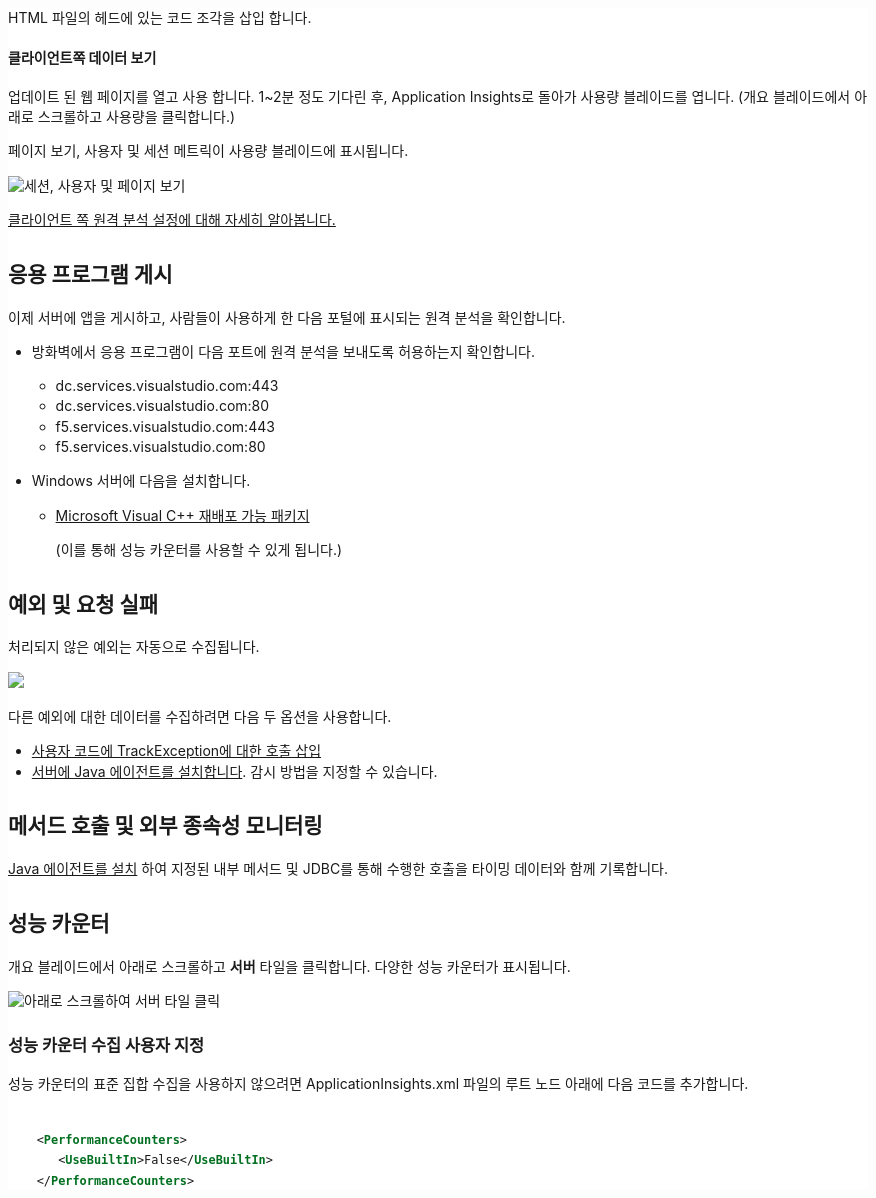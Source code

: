HTML 파일의 헤드에 있는 코드 조각을 삽입 합니다.

#### <a name="view-client-side-data"></a>클라이언트쪽 데이터 보기
업데이트 된 웹 페이지를 열고 사용 합니다. 1~2분 정도 기다린 후, Application Insights로 돌아가 사용량 블레이드를 엽니다. (개요 블레이드에서 아래로 스크롤하고 사용량을 클릭합니다.)

페이지 보기, 사용자 및 세션 메트릭이 사용량 블레이드에 표시됩니다.

![세션, 사용자 및 페이지 보기](./media/app-insights-java-eclipse/appinsights-47usage-2.png)

[클라이언트 쪽 원격 분석 설정에 대해 자세히 알아봅니다.][usage]

## <a name="publish-your-application"></a>응용 프로그램 게시
이제 서버에 앱을 게시하고, 사람들이 사용하게 한 다음 포털에 표시되는 원격 분석을 확인합니다.

* 방화벽에서 응용 프로그램이 다음 포트에 원격 분석을 보내도록 허용하는지 확인합니다.

  * dc.services.visualstudio.com:443
  * dc.services.visualstudio.com:80
  * f5.services.visualstudio.com:443
  * f5.services.visualstudio.com:80
* Windows 서버에 다음을 설치합니다.

  * [Microsoft Visual C++ 재배포 가능 패키지](http://www.microsoft.com/download/details.aspx?id=40784)

    (이를 통해 성능 카운터를 사용할 수 있게 됩니다.)

## <a name="exceptions-and-request-failures"></a>예외 및 요청 실패
처리되지 않은 예외는 자동으로 수집됩니다.

![](./media/app-insights-java-eclipse/21-exceptions.png)

다른 예외에 대한 데이터를 수집하려면 다음 두 옵션을 사용합니다.

* [사용자 코드에 TrackException에 대한 호출 삽입](app-insights-api-custom-events-metrics.md#trackexception)
* [서버에 Java 에이전트를 설치합니다](app-insights-java-agent.md). 감시 방법을 지정할 수 있습니다.

## <a name="monitor-method-calls-and-external-dependencies"></a>메서드 호출 및 외부 종속성 모니터링
[Java 에이전트를 설치](app-insights-java-agent.md) 하여 지정된 내부 메서드 및 JDBC를 통해 수행한 호출을 타이밍 데이터와 함께 기록합니다.

## <a name="performance-counters"></a>성능 카운터
개요 블레이드에서 아래로 스크롤하고 **서버** 타일을 클릭합니다. 다양한 성능 카운터가 표시됩니다.

![아래로 스크롤하여 서버 타일 클릭](./media/app-insights-java-eclipse/11-perf-counters.png)

### <a name="customize-performance-counter-collection"></a>성능 카운터 수집 사용자 지정
성능 카운터의 표준 집합 수집을 사용하지 않으려면 ApplicationInsights.xml 파일의 루트 노드 아래에 다음 코드를 추가합니다.

```XML

    <PerformanceCounters>
       <UseBuiltIn>False</UseBuiltIn>
    </PerformanceCounters>
```


[availability]: app-insights-monitor-web-app-availability.md
[diagnostic]: app-insights-diagnostic-search.md
[java]: app-insights-java-get-started.md
[javalogs]: app-insights-java-trace-logs.md
[metrics]: app-insights-metrics-explorer.md
[track]: app-insights-api-custom-events-metrics.md
[usage]: app-insights-javascript.md